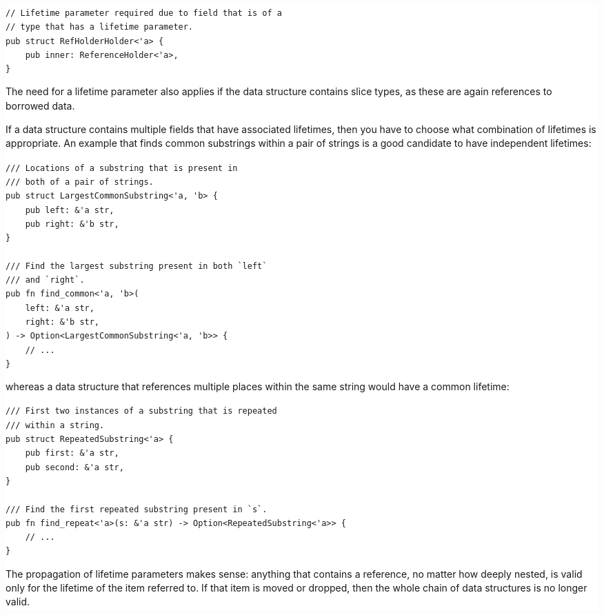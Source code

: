 ```
// Lifetime parameter required due to field that is of a
// type that has a lifetime parameter.
pub struct RefHolderHolder<'a> {
    pub inner: ReferenceHolder<'a>,
}
```

The need for a lifetime parameter also applies if the data structure contains slice types, as these are again references
to borrowed data.

If a data structure contains multiple fields that have associated lifetimes, then you have to choose what combination of
lifetimes is appropriate.  An example that finds common substrings within a pair of strings is a good candidate to have
independent lifetimes:

```
/// Locations of a substring that is present in
/// both of a pair of strings.
pub struct LargestCommonSubstring<'a, 'b> {
    pub left: &'a str,
    pub right: &'b str,
}

/// Find the largest substring present in both `left`
/// and `right`.
pub fn find_common<'a, 'b>(
    left: &'a str,
    right: &'b str,
) -> Option<LargestCommonSubstring<'a, 'b>> {
    // ...
}
```

whereas a data structure that references multiple places within the same string would have a common lifetime:

```
/// First two instances of a substring that is repeated
/// within a string.
pub struct RepeatedSubstring<'a> {
    pub first: &'a str,
    pub second: &'a str,
}

/// Find the first repeated substring present in `s`.
pub fn find_repeat<'a>(s: &'a str) -> Option<RepeatedSubstring<'a>> {
    // ...
}
```

The propagation of lifetime parameters makes sense: anything that contains a reference, no matter how deeply nested, is
valid only for the lifetime of the item referred to. If that item is moved or dropped, then the whole chain of data
structures is no longer valid.
